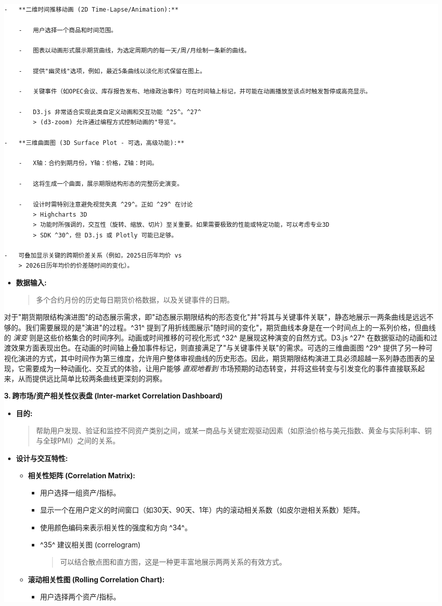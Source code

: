     -   **二维时间推移动画 (2D Time-Lapse/Animation):**

        -   用户选择一个商品和时间范围。

        -   图表以动画形式展示期货曲线，为选定周期内的每一天/周/月绘制一条新的曲线。

        -   提供"幽灵线"选项，例如，最近5条曲线以淡化形式保留在图上。

        -   关键事件（如OPEC会议、库存报告发布、地缘政治事件）可在时间轴上标记，并可能在动画播放至该点时触发暂停或高亮显示。

        -   D3.js 非常适合实现此类自定义动画和交互功能 ^25^。^27^
            > (d3-zoom) 允许通过编程方式控制动画的"导览"。

    -   **三维曲面图 (3D Surface Plot - 可选，高级功能):**

        -   X轴：合约到期月份，Y轴：价格，Z轴：时间。

        -   这将生成一个曲面，展示期限结构形态的完整历史演变。

        -   设计时需特别注意避免视觉失真 ^29^。正如 ^29^ 在讨论
            > Highcharts 3D
            > 功能时所强调的，交互性（旋转、缩放、切片）至关重要。如果需要极致的性能或特定功能，可以考虑专业3D
            > SDK ^30^，但 D3.js 或 Plotly 可能已足够。

    -   可叠加显示关键的跨期价差关系（例如，2025日历年均价 vs
        > 2026日历年均价的价差随时间的变化）。

-   **数据输入:**
    > 多个合约月份的历史每日期货价格数据，以及关键事件的日期。

对于"期货期限结构演进图"的动态展示需求，即"动态展示期限结构的形态变化"并"将其与关键事件关联"，静态地展示一两条曲线是远远不够的。我们需要展现的是"演进"的过程。^31^
提到了用折线图展示"随时间的变化"，期货曲线本身是在一个时间点上的一系列价格，但曲线的
*演变* 则是这些价格集合的时间序列。动画或时间推移的可视化形式 ^32^
是展现这种演变的自然方式。D3.js ^27^
在数据驱动的动画和过渡效果方面表现出色。在动画的时间轴上叠加事件标记，则直接满足了"与关键事件关联"的需求。可选的三维曲面图
^29^
提供了另一种可视化演进的方式，其中时间作为第三维度，允许用户整体审视曲线的历史形态。因此，期货期限结构演进工具必须超越一系列静态图表的呈现，它需要成为一种动画化、交互式的体验，让用户能够
*直观地看到*
市场预期的动态转变，并将这些转变与引发变化的事件直接联系起来，从而提供远比简单比较两条曲线更深刻的洞察。

**3. 跨市场/资产相关性仪表盘 (Inter-market Correlation Dashboard)**

-   **目的:**
    > 帮助用户发现、验证和监控不同资产类别之间，或某一商品与关键宏观驱动因素（如原油价格与美元指数、黄金与实际利率、铜与全球PMI）之间的关系。

-   **设计与交互特性:**

    -   **相关性矩阵 (Correlation Matrix):**

        -   用户选择一组资产/指标。

        -   显示一个在用户定义的时间窗口（如30天、90天、1年）内的滚动相关系数（如皮尔逊相关系数）矩阵。

        -   使用颜色编码来表示相关性的强度和方向 ^34^。

        -   ^35^ 建议相关图 (correlogram)
            > 可以结合散点图和直方图，这是一种更丰富地展示两两关系的有效方式。

    -   **滚动相关性图 (Rolling Correlation Chart):**

        -   用户选择两个资产/指标。
